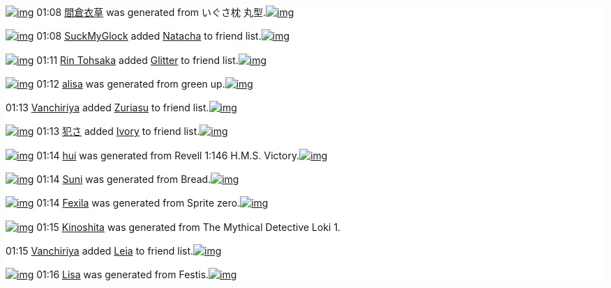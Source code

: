[![img](http://www.deviantsart.com/2c3smg8.png)](http://www.barcodekanojo.com/kanojo/3056531/%E9%96%93%E5%80%89%E8%A1%A3%E8%8D%89) 01:08 [間倉衣草](http://www.barcodekanojo.com/kanojo/3056531/%E9%96%93%E5%80%89%E8%A1%A3%E8%8D%89) was generated from いぐさ枕 丸型.[![img](http://www.deviantsart.com/fhrrmi.jpeg)](http://www.barcodekanojo.com/product_images/barcode/5779086/1405526842/%E3%81%84%E3%81%90%E3%81%95%E6%9E%95%20%E4%B8%B8%E5%9E%8B.jpg)

[![img](http://www.deviantsart.com/3ebhjdb.jpeg)](http://www.barcodekanojo.com/user/316507/SuckMyGlock) 01:08 [SuckMyGlock](http://www.barcodekanojo.com/user/316507/SuckMyGlock) added [Natacha](http://www.barcodekanojo.com/kanojo/2532444/Natacha) to friend list.[![img](http://www.deviantsart.com/14i0sji.png)](http://www.barcodekanojo.com/kanojo/2532444/Natacha)

[![img](http://www.deviantsart.com/17jagvd.jpeg)](http://www.barcodekanojo.com/user/452207/Rin%20Tohsaka) 01:11 [Rin Tohsaka](http://www.barcodekanojo.com/user/452207/Rin%20Tohsaka) added [Glitter](http://www.barcodekanojo.com/kanojo/3056530/Glitter) to friend list.[![img](http://www.deviantsart.com/2fajivk.png)](http://www.barcodekanojo.com/kanojo/3056530/Glitter)

[![img](http://www.deviantsart.com/1oi1oh0.png)](http://www.barcodekanojo.com/kanojo/3056532/alisa) 01:12 [alisa](http://www.barcodekanojo.com/kanojo/3056532/alisa) was generated from green up.[![img](http://www.deviantsart.com/3r94eb8.jpeg)](http://www.barcodekanojo.com/product_images/barcode/5779089/1405527101/50x50xgreen,P20up.jpg,qw=88,ah=88.pagespeed.ic.shfpbYe6zP.jpg)

01:13 [Vanchiriya](http://www.barcodekanojo.com/user/476135/Vanchiriya) added [Zuriasu](http://www.barcodekanojo.com/kanojo/2679719/Zuriasu) to friend list.[![img](http://www.deviantsart.com/209v2vj.png)](http://www.barcodekanojo.com/kanojo/2679719/Zuriasu)

[![img](http://www.deviantsart.com/1alqnc0.jpeg)](http://www.barcodekanojo.com/user/445543/%E7%8A%AF%E3%81%95) 01:13 [犯さ](http://www.barcodekanojo.com/user/445543/%E7%8A%AF%E3%81%95) added [Ivory](http://www.barcodekanojo.com/kanojo/54752/Ivory) to friend list.[![img](http://www.deviantsart.com/518sqp.png)](http://www.barcodekanojo.com/kanojo/54752/Ivory)

[![img](http://www.deviantsart.com/imdp2i.png)](http://www.barcodekanojo.com/kanojo/3056533/hui) 01:14 [hui](http://www.barcodekanojo.com/kanojo/3056533/hui) was generated from Revell 1:146 H.M.S. Victory.[![img](http://www.deviantsart.com/33jad2h.jpeg)](http://www.barcodekanojo.com/product_images/barcode/5779092/1405527208/Revell%201%3A146%20H.M.S.%20Victory.jpg)

[![img](http://www.deviantsart.com/t6rbcm.png)](http://www.barcodekanojo.com/kanojo/3056534/Suni) 01:14 [Suni](http://www.barcodekanojo.com/kanojo/3056534/Suni) was generated from Bread.[![img](http://www.deviantsart.com/1qb7v4o.jpeg)](http://www.barcodekanojo.com/product_images/barcode/5779093/1405527219/Bread.jpg)

[![img](http://www.deviantsart.com/3jlfuk5.png)](http://www.barcodekanojo.com/kanojo/3056535/Fexila) 01:14 [Fexila](http://www.barcodekanojo.com/kanojo/3056535/Fexila) was generated from Sprite zero.[![img](http://www.deviantsart.com/fkbgnn.jpeg)](http://www.barcodekanojo.com/product_images/barcode/5779094/1405527229/Sprite%20zero.jpg)

[![img](http://www.deviantsart.com/1lel9u8.png)](http://www.barcodekanojo.com/kanojo/3056536/Kinoshita) 01:15 [Kinoshita](http://www.barcodekanojo.com/kanojo/3056536/Kinoshita) was generated from The Mythical Detective Loki 1.

01:15 [Vanchiriya](http://www.barcodekanojo.com/user/476135/Vanchiriya) added [Leia](http://www.barcodekanojo.com/kanojo/2390848/Leia) to friend list.[![img](http://www.deviantsart.com/5o20qq.png)](http://www.barcodekanojo.com/kanojo/2390848/Leia)

[![img](http://www.deviantsart.com/38dgebk.png)](http://www.barcodekanojo.com/kanojo/3056537/Lisa) 01:16 [Lisa](http://www.barcodekanojo.com/kanojo/3056537/Lisa) was generated from Festis.[![img](http://www.deviantsart.com/3q00clh.jpeg)](http://www.barcodekanojo.com/product_images/barcode/5779097/1405527350/50x50xFestis.jpg,qw=88,ah=88.pagespeed.ic.utP4iDZVY4.jpg)
